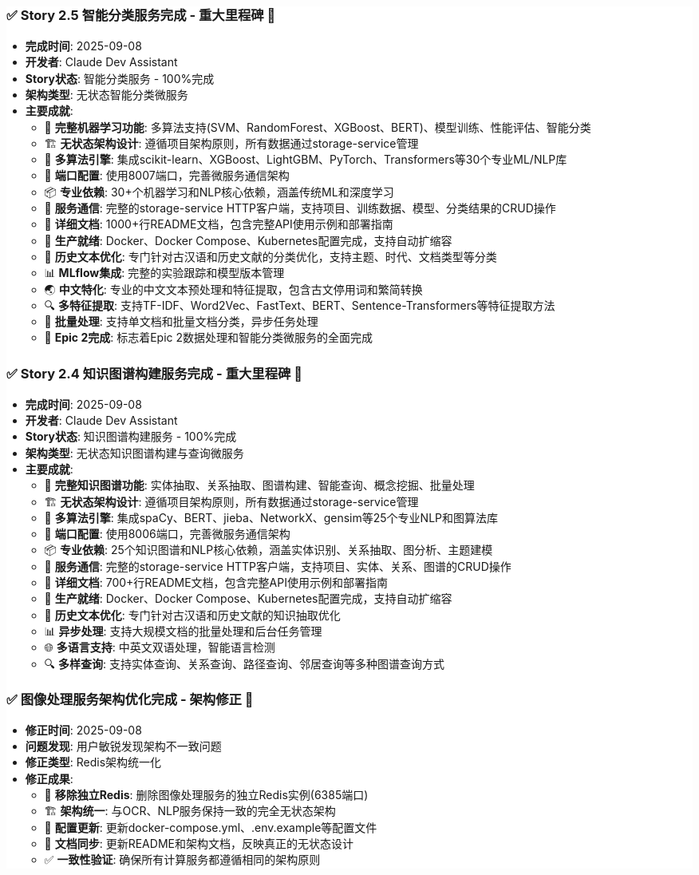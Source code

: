 ### ✅ Story 2.5 智能分类服务完成 - 重大里程碑 🚀
- **完成时间**: 2025-09-08
- **开发者**: Claude Dev Assistant
- **Story状态**: 智能分类服务 - 100%完成
- **架构类型**: 无状态智能分类微服务
- **主要成就**:
  - 🧠 **完整机器学习功能**: 多算法支持(SVM、RandomForest、XGBoost、BERT)、模型训练、性能评估、智能分类
  - 🏗️ **无状态架构设计**: 遵循项目架构原则，所有数据通过storage-service管理
  - 🔧 **多算法引擎**: 集成scikit-learn、XGBoost、LightGBM、PyTorch、Transformers等30个专业ML/NLP库
  - 🚀 **端口配置**: 使用8007端口，完善微服务通信架构
  - 📦 **专业依赖**: 30+个机器学习和NLP核心依赖，涵盖传统ML和深度学习
  - 🔗 **服务通信**: 完整的storage-service HTTP客户端，支持项目、训练数据、模型、分类结果的CRUD操作
  - 📝 **详细文档**: 1000+行README文档，包含完整API使用示例和部署指南
  - 🐳 **生产就绪**: Docker、Docker Compose、Kubernetes配置完成，支持自动扩缩容
  - 🎯 **历史文本优化**: 专门针对古汉语和历史文献的分类优化，支持主题、时代、文档类型等分类
  - 📊 **MLflow集成**: 完整的实验跟踪和模型版本管理
  - 🌏 **中文特化**: 专业的中文文本预处理和特征提取，包含古文停用词和繁简转换
  - 🔍 **多特征提取**: 支持TF-IDF、Word2Vec、FastText、BERT、Sentence-Transformers等特征提取方法
  - 🔄 **批量处理**: 支持单文档和批量文档分类，异步任务处理
  - 🏅 **Epic 2完成**: 标志着Epic 2数据处理和智能分类微服务的全面完成

### ✅ Story 2.4 知识图谱构建服务完成 - 重大里程碑 🚀
- **完成时间**: 2025-09-08
- **开发者**: Claude Dev Assistant
- **Story状态**: 知识图谱构建服务 - 100%完成
- **架构类型**: 无状态知识图谱构建与查询微服务
- **主要成就**:
  - 🧠 **完整知识图谱功能**: 实体抽取、关系抽取、图谱构建、智能查询、概念挖掘、批量处理
  - 🏗️ **无状态架构设计**: 遵循项目架构原则，所有数据通过storage-service管理
  - 🔧 **多算法引擎**: 集成spaCy、BERT、jieba、NetworkX、gensim等25个专业NLP和图算法库
  - 🚀 **端口配置**: 使用8006端口，完善微服务通信架构
  - 📦 **专业依赖**: 25个知识图谱和NLP核心依赖，涵盖实体识别、关系抽取、图分析、主题建模
  - 🔗 **服务通信**: 完整的storage-service HTTP客户端，支持项目、实体、关系、图谱的CRUD操作
  - 📝 **详细文档**: 700+行README文档，包含完整API使用示例和部署指南
  - 🐳 **生产就绪**: Docker、Docker Compose、Kubernetes配置完成，支持自动扩缩容
  - 🎯 **历史文本优化**: 专门针对古汉语和历史文献的知识抽取优化
  - 📊 **异步处理**: 支持大规模文档的批量处理和后台任务管理
  - 🌐 **多语言支持**: 中英文双语处理，智能语言检测
  - 🔍 **多样查询**: 支持实体查询、关系查询、路径查询、邻居查询等多种图谱查询方式

### ✅ 图像处理服务架构优化完成 - 架构修正 🔧
- **修正时间**: 2025-09-08
- **问题发现**: 用户敏锐发现架构不一致问题
- **修正类型**: Redis架构统一化
- **修正成果**:
  - 🔧 **移除独立Redis**: 删除图像处理服务的独立Redis实例(6385端口)
  - 🏗️ **架构统一**: 与OCR、NLP服务保持一致的完全无状态架构
  - 📝 **配置更新**: 更新docker-compose.yml、.env.example等配置文件
  - 📖 **文档同步**: 更新README和架构文档，反映真正的无状态设计
  - ✅ **一致性验证**: 确保所有计算服务都遵循相同的架构原则
